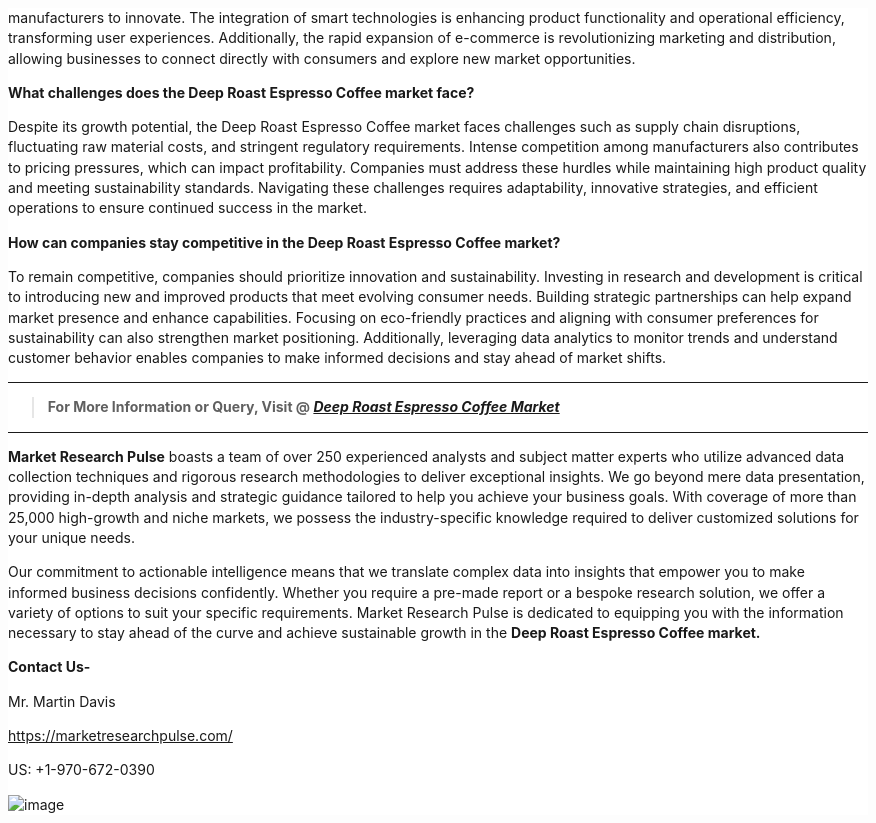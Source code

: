manufacturers to innovate. The integration of smart technologies is enhancing product functionality and operational efficiency, transforming user experiences. Additionally, the rapid expansion of e-commerce is revolutionizing marketing and distribution, allowing businesses to connect directly with consumers and explore new market opportunities.</p><p><strong>What challenges does the Deep Roast Espresso Coffee market face?</strong></p><p>Despite its growth potential, the Deep Roast Espresso Coffee market faces challenges such as supply chain disruptions, fluctuating raw material costs, and stringent regulatory requirements. Intense competition among manufacturers also contributes to pricing pressures, which can impact profitability. Companies must address these hurdles while maintaining high product quality and meeting sustainability standards. Navigating these challenges requires adaptability, innovative strategies, and efficient operations to ensure continued success in the market.</p><p><strong>How can companies stay competitive in the Deep Roast Espresso Coffee market?</strong></p><p>To remain competitive, companies should prioritize innovation and sustainability. Investing in research and development is critical to introducing new and improved products that meet evolving consumer needs. Building strategic partnerships can help expand market presence and enhance capabilities. Focusing on eco-friendly practices and aligning with consumer preferences for sustainability can also strengthen market positioning. Additionally, leveraging data analytics to monitor trends and understand customer behavior enables companies to make informed decisions and stay ahead of market shifts.</p><hr /><blockquote><p><strong>For More Information or Query, Visit @&nbsp;<em><a href="https://marketresearchpulse.com/report/123583/deep-roast-espresso-coffee-market?utm_source=Linkedin&utm_medium=0116">Deep Roast Espresso Coffee Market</a></em></strong></p></blockquote><hr /><p><strong>Market Research Pulse</strong> boasts a team of over 250 experienced analysts and subject matter experts who utilize advanced data collection techniques and rigorous research methodologies to deliver exceptional insights. We go beyond mere data presentation, providing in-depth analysis and strategic guidance tailored to help you achieve your business goals. With coverage of more than 25,000 high-growth and niche markets, we possess the industry-specific knowledge required to deliver customized solutions for your unique needs.</p><p>Our commitment to actionable intelligence means that we translate complex data into insights that empower you to make informed business decisions confidently. Whether you require a pre-made report or a bespoke research solution, we offer a variety of options to suit your specific requirements. Market Research Pulse is dedicated to equipping you with the information necessary to stay ahead of the curve and achieve sustainable growth in the <strong>Deep Roast Espresso Coffee market.</strong></p><p><strong>Contact Us-</strong></p><p>Mr. Martin Davis</p><p>https://marketresearchpulse.com/</p><p>US: +1-970-672-0390</p>
![image](https://github.com/user-attachments/assets/6f478f93-5cec-4abc-afa7-2f330fb797b4)
